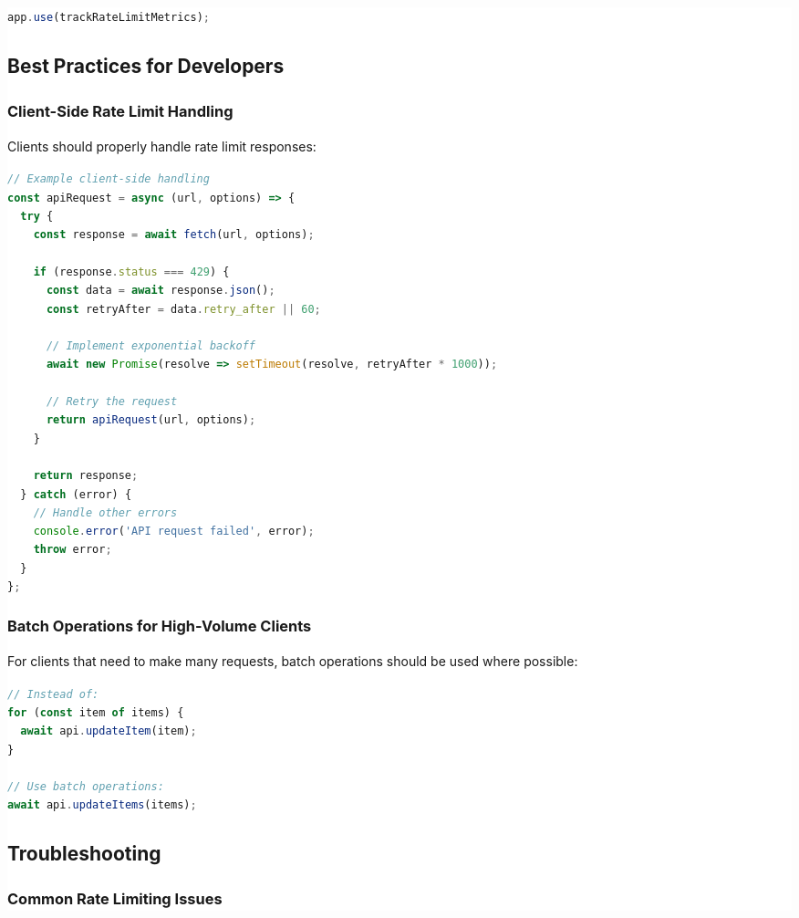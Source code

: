 ```javascript
app.use(trackRateLimitMetrics);
```

## Best Practices for Developers

### Client-Side Rate Limit Handling

Clients should properly handle rate limit responses:

```javascript
// Example client-side handling
const apiRequest = async (url, options) => {
  try {
    const response = await fetch(url, options);
    
    if (response.status === 429) {
      const data = await response.json();
      const retryAfter = data.retry_after || 60;
      
      // Implement exponential backoff
      await new Promise(resolve => setTimeout(resolve, retryAfter * 1000));
      
      // Retry the request
      return apiRequest(url, options);
    }
    
    return response;
  } catch (error) {
    // Handle other errors
    console.error('API request failed', error);
    throw error;
  }
};
```

### Batch Operations for High-Volume Clients

For clients that need to make many requests, batch operations should be used where possible:

```javascript
// Instead of:
for (const item of items) {
  await api.updateItem(item);
}

// Use batch operations:
await api.updateItems(items);
```

## Troubleshooting

### Common Rate Limiting Issues
